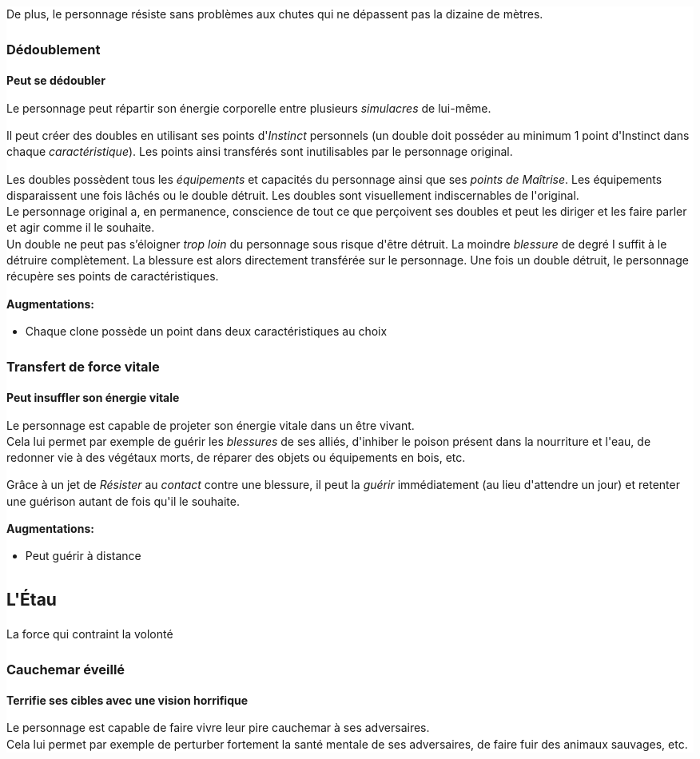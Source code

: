 De plus, le personnage résiste sans problèmes aux chutes qui ne dépassent pas la dizaine de mètres.

### <a name="anchor-dedoublement"></a>Dédoublement

**Peut se dédoubler**

Le personnage peut répartir son énergie corporelle entre plusieurs _simulacres_ de lui-même.

Il peut créer des doubles en utilisant ses points d&#039;_Instinct_ personnels (un double doit posséder au minimum 1 point d&#039;Instinct dans chaque _caractéristique_). Les points ainsi transférés sont inutilisables par le personnage original.

Les doubles possèdent tous les _équipements_ et capacités du personnage ainsi que ses _points de Maîtrise_. Les équipements disparaissent une fois lâchés ou le double détruit. Les doubles sont visuellement indiscernables de l&#039;original.  
 Le personnage original a, en permanence, conscience de tout ce que perçoivent ses doubles et peut les diriger et les faire parler et agir comme il le souhaite.  
 Un double ne peut pas s’éloigner _trop loin_ du personnage sous risque d&#039;être détruit. La moindre _blessure_ de degré I suffit à le détruire complètement. La blessure est alors directement transférée sur le personnage. Une fois un double détruit, le personnage récupère ses points de caractéristiques.

**Augmentations:**
- Chaque clone possède un point dans deux caractéristiques au choix


### <a name="anchor-transfert-de-force-vitale"></a>Transfert de force vitale

**Peut insuffler son énergie vitale**

Le personnage est capable de projeter son énergie vitale dans un être vivant.  
 Cela lui permet par exemple de guérir les _blessures_ de ses alliés, d&#039;inhiber le poison présent dans la nourriture et l&#039;eau, de redonner vie à des végétaux morts, de réparer des objets ou équipements en bois, etc.

Grâce à un jet de _Résister_ au _contact_ contre une blessure, il peut la _guérir_ immédiatement (au lieu d&#039;attendre un jour) et retenter une guérison autant de fois qu&#039;il le souhaite.

**Augmentations:**
- Peut guérir à distance


## <a name="anchor-l-etau"></a>L&#039;Étau

La force qui contraint la volonté

### <a name="anchor-cauchemar-eveille"></a>Cauchemar éveillé

**Terrifie ses cibles avec une vision horrifique**

Le personnage est capable de faire vivre leur pire cauchemar à ses adversaires.  
 Cela lui permet par exemple de perturber fortement la santé mentale de ses adversaires, de faire fuir des animaux sauvages, etc.
